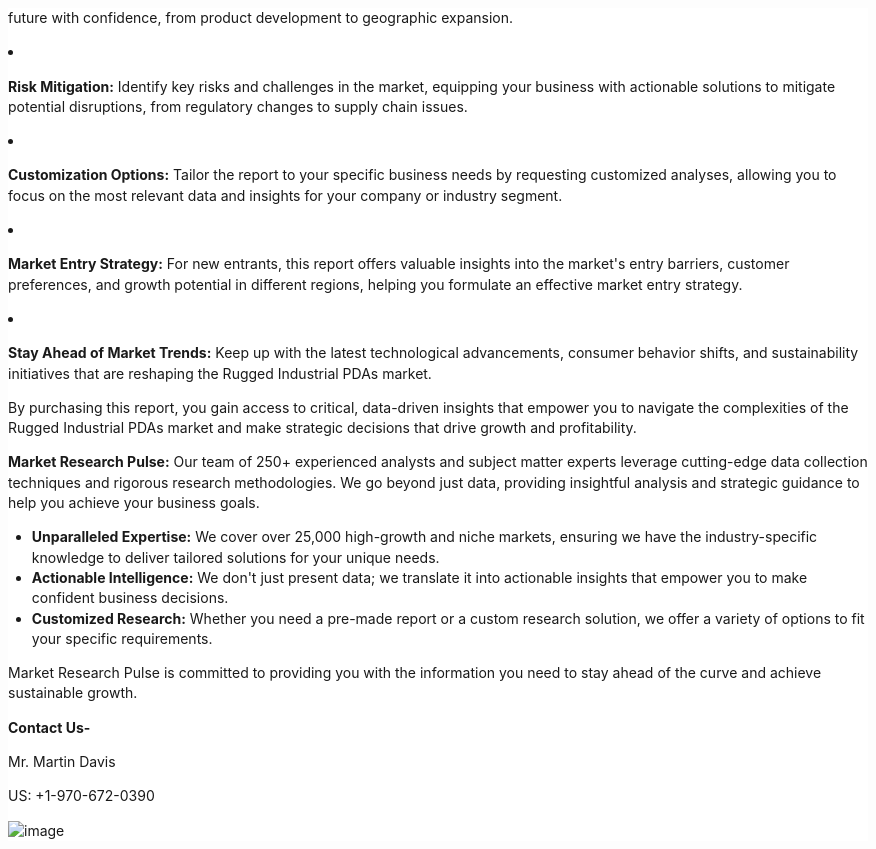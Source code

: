 future with confidence, from product development to geographic expansion.</p></li><li><p><strong>Risk Mitigation:</strong> Identify key risks and challenges in the market, equipping your business with actionable solutions to mitigate potential disruptions, from regulatory changes to supply chain issues.</p></li><li><p><strong>Customization Options:</strong> Tailor the report to your specific business needs by requesting customized analyses, allowing you to focus on the most relevant data and insights for your company or industry segment.</p></li><li><p><strong>Market Entry Strategy:</strong> For new entrants, this report offers valuable insights into the market's entry barriers, customer preferences, and growth potential in different regions, helping you formulate an effective market entry strategy.</p></li><li><p><strong>Stay Ahead of Market Trends:</strong> Keep up with the latest technological advancements, consumer behavior shifts, and sustainability initiatives that are reshaping the Rugged Industrial PDAs market.</p></li></ol><p>By purchasing this report, you gain access to critical, data-driven insights that empower you to navigate the complexities of the Rugged Industrial PDAs market and make strategic decisions that drive growth and profitability.</p><p><strong>Market Research Pulse:</strong>&nbsp;Our team of 250+ experienced analysts and subject matter experts leverage cutting-edge data collection techniques and rigorous research methodologies. We go beyond just data, providing insightful analysis and strategic guidance to help you achieve your business goals.</p><ul><li><strong>Unparalleled Expertise:</strong>&nbsp;We cover over 25,000 high-growth and niche markets, ensuring we have the industry-specific knowledge to deliver tailored solutions for your unique needs.</li><li><strong>Actionable Intelligence:</strong>&nbsp;We don't just present data; we translate it into actionable insights that empower you to make confident business decisions.</li><li><strong>Customized Research:</strong>&nbsp;Whether you need a pre-made report or a custom research solution, we offer a variety of options to fit your specific requirements.</li></ul><p>Market Research Pulse is committed to providing you with the information you need to stay ahead of the curve and achieve sustainable growth.</p><p><strong>Contact Us-</strong></p><p>Mr. Martin Davis</p><p>US: +1-970-672-0390</p>
![image](https://github.com/user-attachments/assets/84045657-f962-445f-8d05-d41951ed8d35)
